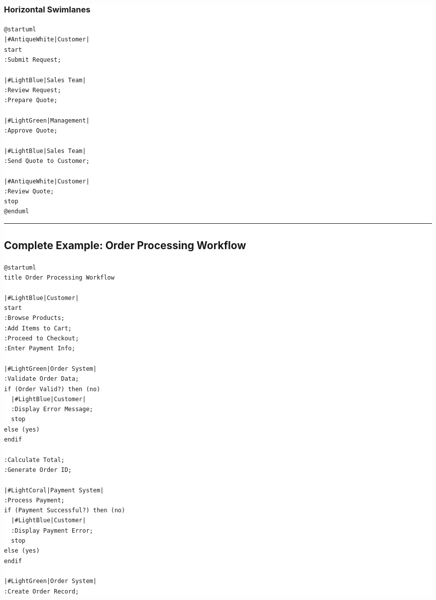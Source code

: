 
### Horizontal Swimlanes

```plantuml
@startuml
|#AntiqueWhite|Customer|
start
:Submit Request;

|#LightBlue|Sales Team|
:Review Request;
:Prepare Quote;

|#LightGreen|Management|
:Approve Quote;

|#LightBlue|Sales Team|
:Send Quote to Customer;

|#AntiqueWhite|Customer|
:Review Quote;
stop
@enduml
```

---

## Complete Example: Order Processing Workflow

```plantuml
@startuml
title Order Processing Workflow

|#LightBlue|Customer|
start
:Browse Products;
:Add Items to Cart;
:Proceed to Checkout;
:Enter Payment Info;

|#LightGreen|Order System|
:Validate Order Data;
if (Order Valid?) then (no)
  |#LightBlue|Customer|
  :Display Error Message;
  stop
else (yes)
endif

:Calculate Total;
:Generate Order ID;

|#LightCoral|Payment System|
:Process Payment;
if (Payment Successful?) then (no)
  |#LightBlue|Customer|
  :Display Payment Error;
  stop
else (yes)
endif

|#LightGreen|Order System|
:Create Order Record;

```